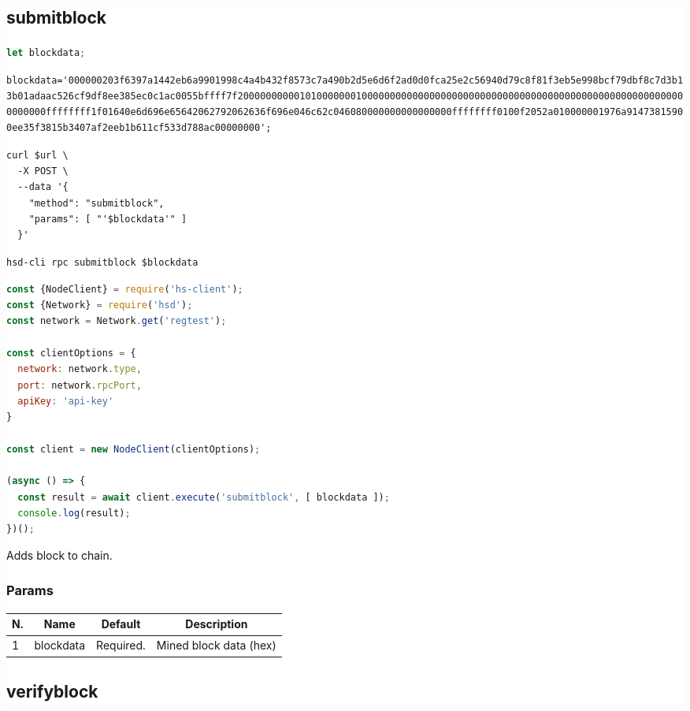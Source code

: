 ## submitblock

```javascript
let blockdata;
```

```shell--vars
blockdata='000000203f6397a1442eb6a9901998c4a4b432f8573c7a490b2d5e6d6f2ad0d0fca25e2c56940d79c8f81f3eb5e998bcf79dbf8c7d3b13b01adaac526cf9df8ee385ec0c1ac0055bffff7f20000000000101000000010000000000000000000000000000000000000000000000000000000000000000ffffffff1f01640e6d696e65642062792062636f696e046c62c046080000000000000000ffffffff0100f2052a010000001976a91473815900ee35f3815b3407af2eeb1b611cf533d788ac00000000';
```

```shell--curl
curl $url \
  -X POST \
  --data '{
    "method": "submitblock",
    "params": [ "'$blockdata'" ]
  }'
```

```shell--cli
hsd-cli rpc submitblock $blockdata
```

```javascript
const {NodeClient} = require('hs-client');
const {Network} = require('hsd');
const network = Network.get('regtest');

const clientOptions = {
  network: network.type,
  port: network.rpcPort,
  apiKey: 'api-key'
}

const client = new NodeClient(clientOptions);

(async () => {
  const result = await client.execute('submitblock', [ blockdata ]);
  console.log(result);
})();
```

Adds block to chain.


### Params
N. | Name | Default |  Description
--------- | --------- | --------- | -----------
1  | blockdata | Required. | Mined block data (hex)

## verifyblock
